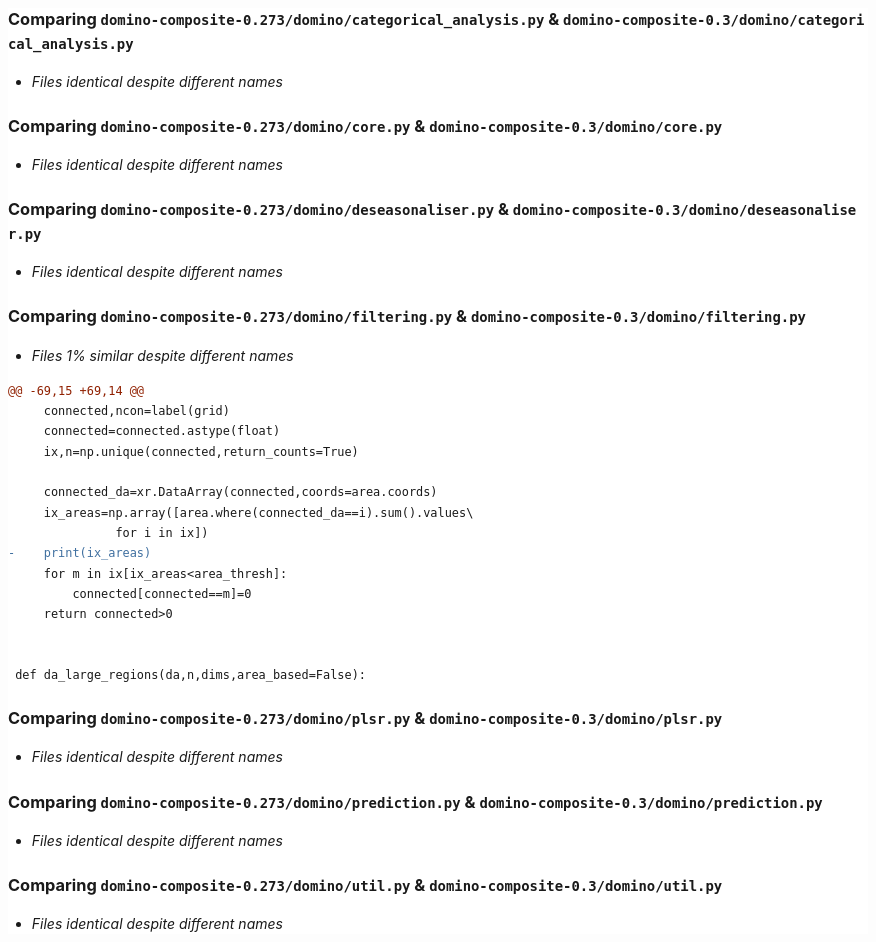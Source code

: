 ### Comparing `domino-composite-0.273/domino/categorical_analysis.py` & `domino-composite-0.3/domino/categorical_analysis.py`

 * *Files identical despite different names*

### Comparing `domino-composite-0.273/domino/core.py` & `domino-composite-0.3/domino/core.py`

 * *Files identical despite different names*

### Comparing `domino-composite-0.273/domino/deseasonaliser.py` & `domino-composite-0.3/domino/deseasonaliser.py`

 * *Files identical despite different names*

### Comparing `domino-composite-0.273/domino/filtering.py` & `domino-composite-0.3/domino/filtering.py`

 * *Files 1% similar despite different names*

```diff
@@ -69,15 +69,14 @@
     connected,ncon=label(grid)
     connected=connected.astype(float)
     ix,n=np.unique(connected,return_counts=True)
     
     connected_da=xr.DataArray(connected,coords=area.coords)
     ix_areas=np.array([area.where(connected_da==i).sum().values\
               for i in ix])
-    print(ix_areas)
     for m in ix[ix_areas<area_thresh]:
         connected[connected==m]=0
     return connected>0
 
 
 def da_large_regions(da,n,dims,area_based=False):
```

### Comparing `domino-composite-0.273/domino/plsr.py` & `domino-composite-0.3/domino/plsr.py`

 * *Files identical despite different names*

### Comparing `domino-composite-0.273/domino/prediction.py` & `domino-composite-0.3/domino/prediction.py`

 * *Files identical despite different names*

### Comparing `domino-composite-0.273/domino/util.py` & `domino-composite-0.3/domino/util.py`

 * *Files identical despite different names*
